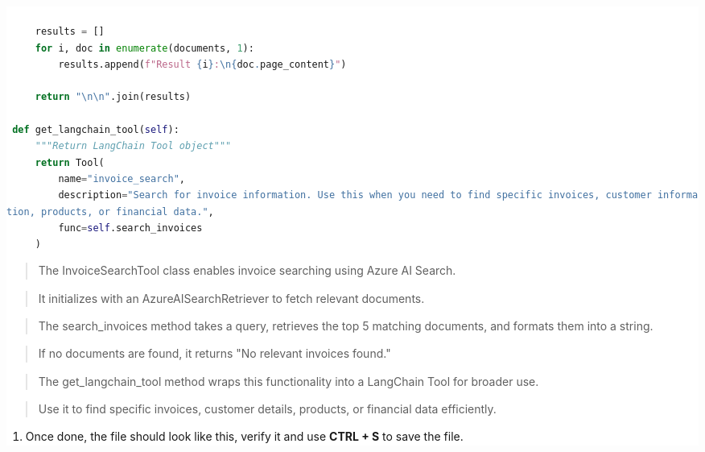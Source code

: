    ```python
        
        results = []
        for i, doc in enumerate(documents, 1):
            results.append(f"Result {i}:\n{doc.page_content}")
        
        return "\n\n".join(results)
    
    def get_langchain_tool(self):
        """Return LangChain Tool object"""
        return Tool(
            name="invoice_search",
            description="Search for invoice information. Use this when you need to find specific invoices, customer information, products, or financial data.",
            func=self.search_invoices
        )
   ```

   >The InvoiceSearchTool class enables invoice searching using Azure AI Search.

   >It initializes with an AzureAISearchRetriever to fetch relevant documents.
     
   >The search_invoices method takes a query, retrieves the top 5 matching documents, and formats them into a string.

   >If no documents are found, it returns "No relevant invoices found."

   >The get_langchain_tool method wraps this functionality into a LangChain Tool for broader use.

   >Use it to find specific invoices, customer details, products, or financial data efficiently.

1. Once done, the file should look like this, verify it and use **CTRL + S** to save the file.
